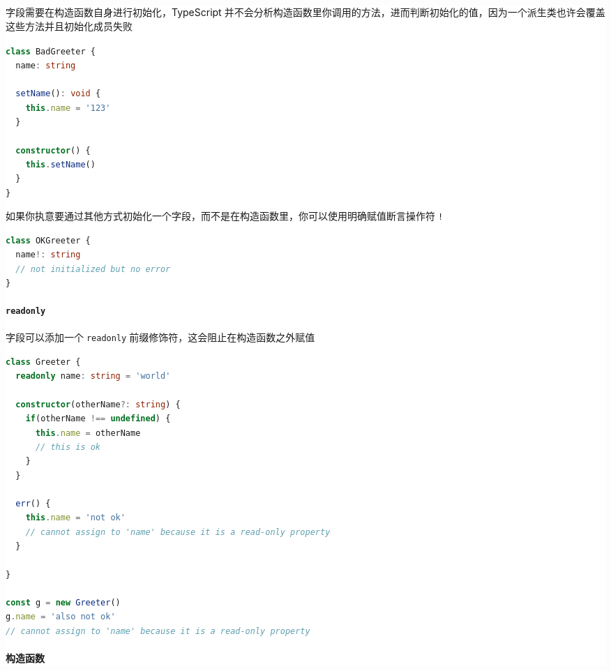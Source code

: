 字段需要在构造函数自身进行初始化，TypeScript 并不会分析构造函数里你调用的方法，进而判断初始化的值，因为一个派生类也许会覆盖这些方法并且初始化成员失败

``` typescript
class BadGreeter {
  name: string
  
  setName(): void {
    this.name = '123'
  }
  
  constructor() {
    this.setName()
  }
}
```

如果你执意要通过其他方式初始化一个字段，而不是在构造函数里，你可以使用明确赋值断言操作符 `!`

``` typescript
class OKGreeter {
  name!: string
  // not initialized but no error
}
```



#### `readonly`

字段可以添加一个 `readonly` 前缀修饰符，这会阻止在构造函数之外赋值

``` typescript
class Greeter {
  readonly name: string = 'world'
  
  constructor(otherName?: string) {
    if(otherName !== undefined) {
      this.name = otherName
      // this is ok
    }
  }
  
  err() {
    this.name = 'not ok'
    // cannot assign to 'name' because it is a read-only property
  }
  
}

const g = new Greeter()
g.name = 'also not ok'
// cannot assign to 'name' because it is a read-only property
```



#### 构造函数
